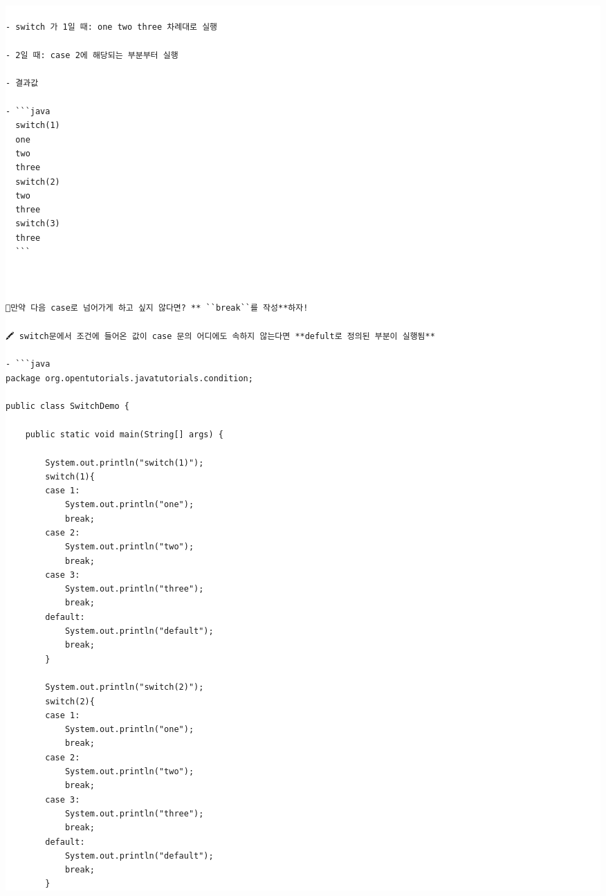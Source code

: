   ```

  - switch 가 1일 때: one two three 차례대로 실행

  - 2일 때: case 2에 해당되는 부분부터 실행

  - 결과값

  - ```java
    switch(1)
    one
    two
    three
    switch(2)
    two
    three
    switch(3)
    three
    ```

    

📌만약 다음 case로 넘어가게 하고 싶지 않다면? ** ``break``를 작성**하자!

🖍 switch문에서 조건에 들어온 값이 case 문의 어디에도 속하지 않는다면 **defult로 정의된 부분이 실행됨**

- ```java
  package org.opentutorials.javatutorials.condition;
   
  public class SwitchDemo {
   
      public static void main(String[] args) {
           
          System.out.println("switch(1)");
          switch(1){
          case 1:
              System.out.println("one");
              break;
          case 2:
              System.out.println("two");
              break;
          case 3:
              System.out.println("three");
              break;
          default:
              System.out.println("default");
              break;
          }
           
          System.out.println("switch(2)");
          switch(2){
          case 1:
              System.out.println("one");
              break;
          case 2:
              System.out.println("two");
              break;
          case 3:
              System.out.println("three");
              break;
          default:
              System.out.println("default");
              break;
          }
  ```